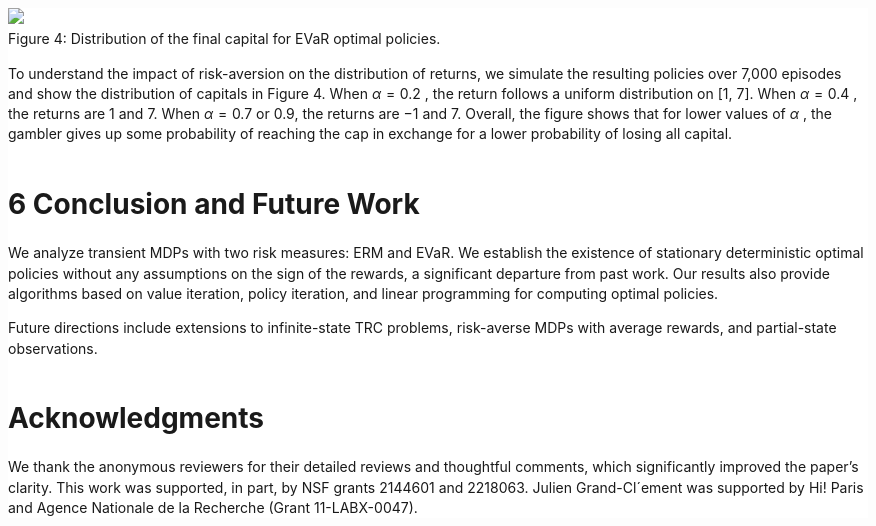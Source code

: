 ![](images/b3539d42ce431e532b7128a2f81f2cf044d3f221716b916144fbe246e7ae9de9.jpg)  
Figure 4: Distribution of the final capital for EVaR optimal policies.

To understand the impact of risk-aversion on the distribution of returns, we simulate the resulting policies over 7,000 episodes and show the distribution of capitals in Figure 4. When $\alpha = 0 . 2$ , the return follows a uniform distribution on [1, 7]. When $\alpha = 0 . 4$ , the returns are 1 and 7. When $\alpha = 0 . 7$ or 0.9, the returns are $- 1$ and 7. Overall, the figure shows that for lower values of $\alpha$ , the gambler gives up some probability of reaching the cap in exchange for a lower probability of losing all capital.

# 6 Conclusion and Future Work

We analyze transient MDPs with two risk measures: ERM and EVaR. We establish the existence of stationary deterministic optimal policies without any assumptions on the sign of the rewards, a significant departure from past work. Our results also provide algorithms based on value iteration, policy iteration, and linear programming for computing optimal policies.

Future directions include extensions to infinite-state TRC problems, risk-averse MDPs with average rewards, and partial-state observations.

# Acknowledgments

We thank the anonymous reviewers for their detailed reviews and thoughtful comments, which significantly improved the paper’s clarity. This work was supported, in part, by NSF grants 2144601 and 2218063. Julien Grand-Cl´ement was supported by Hi! Paris and Agence Nationale de la Recherche (Grant 11-LABX-0047).